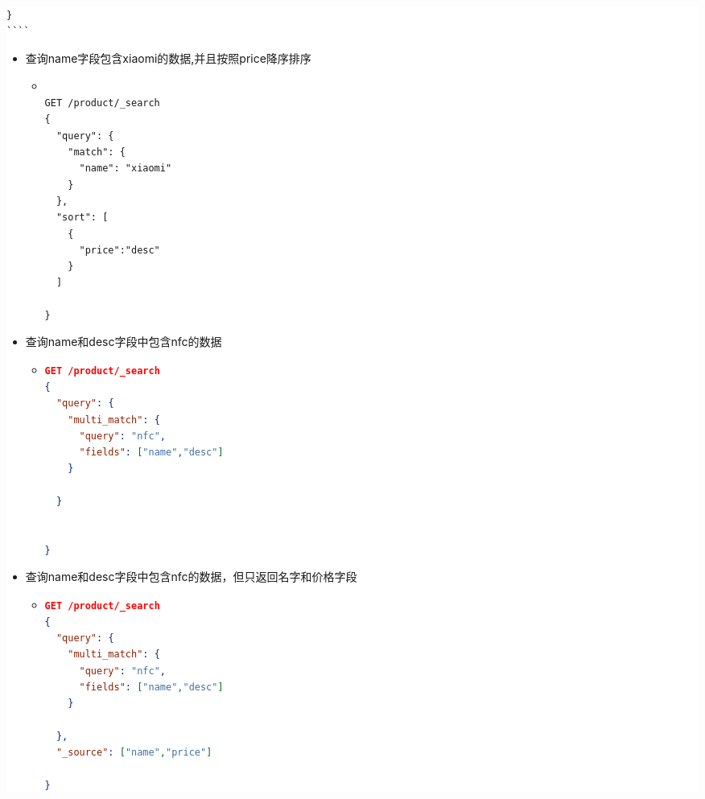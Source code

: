    }
    ````

- 查询name字段包含xiaomi的数据,并且按照price降序排序

  - ````
    
    GET /product/_search
    {
      "query": {
        "match": {
          "name": "xiaomi"
        }
      },
      "sort": [
        {
          "price":"desc"
        }
      ]
      
    }
    
    ````

- 查询name和desc字段中包含nfc的数据

  - ```json
    GET /product/_search
    {
      "query": {
        "multi_match": {
          "query": "nfc",
          "fields": ["name","desc"]
        }
        
      }  
      
      
    }
    
    ```

- 查询name和desc字段中包含nfc的数据，但只返回名字和价格字段

  - `````json
    GET /product/_search
    {
      "query": {
        "multi_match": {
          "query": "nfc",
          "fields": ["name","desc"]
        }
        
      },
      "_source": ["name","price"]
      
    }
    
